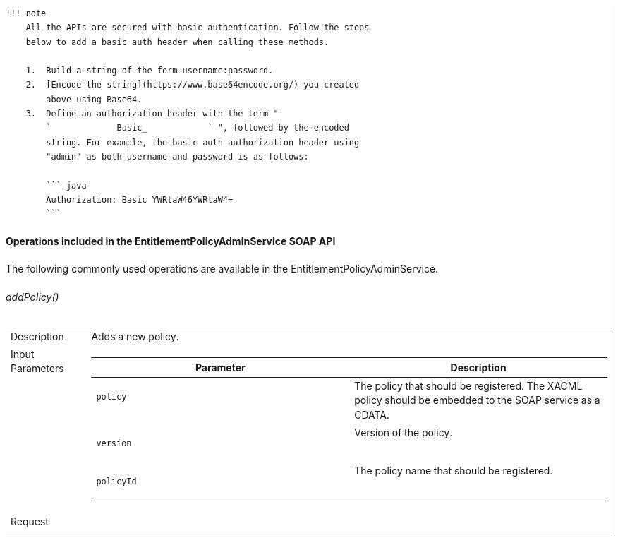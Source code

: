     !!! note
        All the APIs are secured with basic authentication. Follow the steps
        below to add a basic auth header when calling these methods.
    
        1.  Build a string of the form username:password.
        2.  [Encode the string](https://www.base64encode.org/) you created
            above using Base64.
        3.  Define an authorization header with the term "
            `             Basic_            ` ", followed by the encoded
            string. For example, the basic auth authorization header using
            "admin" as both username and password is as follows:

            ``` java
            Authorization: Basic YWRtaW46YWRtaW4=
            ```
      

#### Operations included in the EntitlementPolicyAdminService SOAP API

The following commonly used operations are available in the
EntitlementPolicyAdminService.

###### addPolicy()

<table>
<tbody>
<tr class="odd">
<td>Description</td>
<td>Adds a new policy.</td>
</tr>
<tr class="even">
<td>Input Parameters</td>
<td><div class="table-wrap">
<table>
<colgroup>
<col style="width: 50%" />
<col style="width: 50%" />
</colgroup>
<thead>
<tr class="header">
<th>Parameter</th>
<th>Description</th>
</tr>
</thead>
<tbody>
<tr class="odd">
<td><pre><code>policy</code></pre></td>
<td>The policy that should be registered. The XACML policy should be embedded to the SOAP service as a CDATA.</td>
</tr>
<tr class="even">
<td><pre><code>version</code></pre></td>
<td>Version of the policy.</td>
</tr>
<tr class="odd">
<td><pre><code>policyId</code></pre></td>
<td>The policy name that should be registered.</td>
</tr>
</tbody>
</table>
</div></td>
</tr>
<tr class="odd">
<td>Request</td>
<td><div class="content-wrapper">